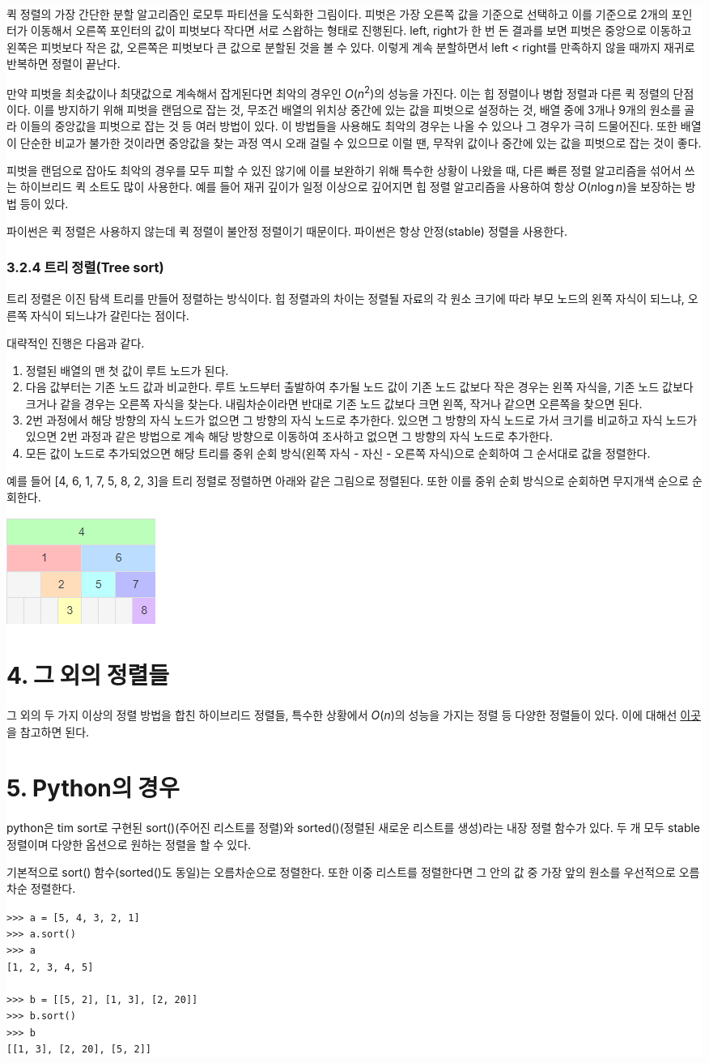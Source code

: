 퀵 정렬의 가장 간단한 분할 알고리즘인 로모투 파티션을 도식화한 그림이다. 피벗은 가장 오른쪽 값을 기준으로 선택하고 이를 기준으로 2개의 포인터가 이동해서 오른쪽 포인터의 값이 피벗보다 작다면 서로 스왑하는 형태로 진행된다. left, right가 한 번 돈 결과를 보면 피벗은 중앙으로 이동하고 왼쪽은 피벗보다 작은 값, 오른쪽은 피벗보다 큰 값으로 분할된 것을 볼 수 있다. 이렇게 계속 분할하면서 left < right를 만족하지 않을 때까지 재귀로 반복하면 정렬이 끝난다.

만약 피벗을 최솟값이나 최댓값으로 계속해서 잡게된다면 최악의 경우인 $O(n^2)$의 성능을 가진다. 이는 힙 정렬이나 병합 정렬과 다른 퀵 정렬의 단점이다. 이를 방지하기 위해 피벗을 랜덤으로 잡는 것, 무조건 배열의 위치상 중간에 있는 값을 피벗으로 설정하는 것, 배열 중에 3개나 9개의 원소를 골라 이들의 중앙값을 피벗으로 잡는 것 등 여러 방법이 있다. 이 방법들을 사용해도 최악의 경우는 나올 수 있으나 그 경우가 극히 드물어진다. 또한 배열이 단순한 비교가 불가한 것이라면 중앙값을 찾는 과정 역시 오래 걸릴 수 있으므로 이럴 땐, 무작위 값이나 중간에 있는 값을 피벗으로 잡는 것이 좋다.

피벗을 랜덤으로 잡아도 최악의 경우를 모두 피할 수 있진 않기에 이를 보완하기 위해 특수한 상황이 나왔을 때, 다른 빠른 정렬 알고리즘을 섞어서 쓰는 하이브리드 퀵 소트도 많이 사용한다. 예를 들어 재귀 깊이가 일정 이상으로 깊어지면 힙 정렬 알고리즘을 사용하여 항상 $O(n \log n)$을 보장하는 방법 등이 있다.

파이썬은 퀵 정렬은 사용하지 않는데 퀵 정렬이 불안정 정렬이기 때문이다. 파이썬은 항상 안정(stable) 정렬을 사용한다.

### 3.2.4 트리 정렬(Tree sort)

트리 정렬은 이진 탐색 트리를 만들어 정렬하는 방식이다. 힙 정렬과의 차이는 정렬될 자료의 각 원소 크기에 따라 부모 노드의 왼쪽 자식이 되느냐, 오른쪽 자식이 되느냐가 갈린다는 점이다.

대략적인 진행은 다음과 같다.

1. 정렬된 배열의 맨 첫 값이 루트 노드가 된다.
2. 다음 값부터는 기존 노드 값과 비교한다. 루트 노드부터 출발하여 추가될 노드 값이 기존 노드 값보다 작은 경우는 왼쪽 자식을, 기존 노드 값보다 크거나 같을 경우는 오른쪽 자식을 찾는다. 내림차순이라면 반대로 기존 노드 값보다 크면 왼쪽, 작거나 같으면 오른쪽을 찾으면 된다.
3. 2번 과정에서 해당 방향의 자식 노드가 없으면 그 방향의 자식 노드로 추가한다. 있으면 그 방향의 자식 노드로 가서 크기를 비교하고 자식 노드가 있으면 2번 과정과 같은 방법으로 계속 해당 방향으로 이동하여 조사하고 없으면 그 방향의 자식 노드로 추가한다.
4. 모든 값이 노드로 추가되었으면 해당 트리를 중위 순회 방식(왼쪽 자식 - 자신 - 오른쪽 자식)으로 순회하여 그 순서대로 값을 정렬한다.

예를 들어 [4, 6, 1, 7, 5, 8, 2, 3]을 트리 정렬로 정렬하면 아래와 같은 그림으로 정렬된다. 또한 이를 중위 순회 방식으로 순회하면 무지개색 순으로 순회한다.

![트리 정렬 예시](img/tree_sort.png)

# 4. 그 외의 정렬들

그 외의 두 가지 이상의 정렬 방법을 합친 하이브리드 정렬들, 특수한 상황에서 $O(n)$의 성능을 가지는 정렬 등 다양한 정렬들이 있다. 이에 대해선 [이곳](https://namu.wiki/w/%EC%A0%95%EB%A0%AC%20%EC%95%8C%EA%B3%A0%EB%A6%AC%EC%A6%98#s-2.3) 을 참고하면 된다.

# 5. Python의 경우

python은 tim sort로 구현된 sort()(주어진 리스트를 정렬)와 sorted()(정렬된 새로운 리스트를 생성)라는 내장 정렬 함수가 있다. 두 개 모두 stable 정렬이며 다양한 옵션으로 원하는 정렬을 할 수 있다.

기본적으로 sort() 함수(sorted()도 동일)는 오름차순으로 정렬한다. 또한 이중 리스트를 정렬한다면 그 안의 값 중 가장 앞의 원소를 우선적으로 오름차순 정렬한다.

```shell
>>> a = [5, 4, 3, 2, 1]
>>> a.sort()
>>> a
[1, 2, 3, 4, 5]

>>> b = [[5, 2], [1, 3], [2, 20]]
>>> b.sort()
>>> b
[[1, 3], [2, 20], [5, 2]]
```
